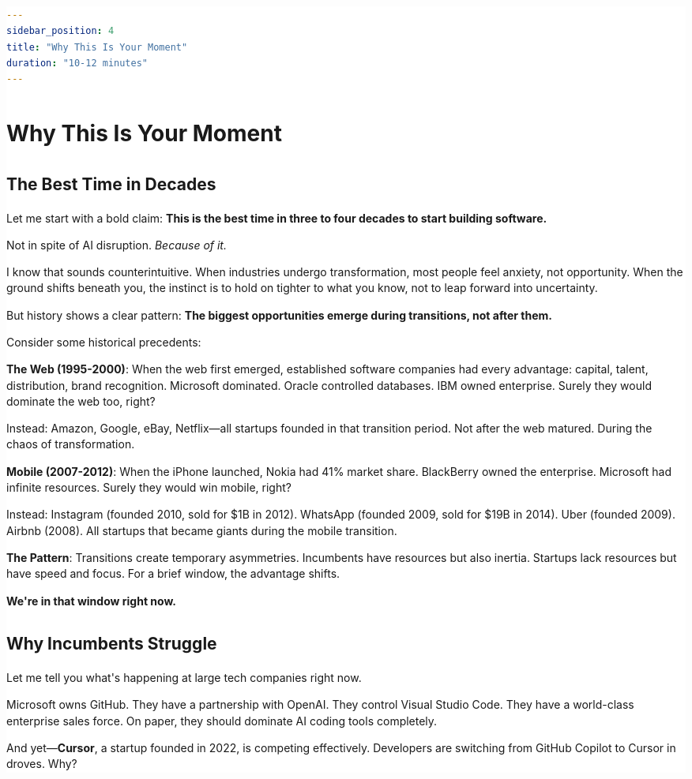 ```yaml
---
sidebar_position: 4
title: "Why This Is Your Moment"
duration: "10-12 minutes"
---
```


# Why This Is Your Moment

## The Best Time in Decades

Let me start with a bold claim: **This is the best time in three to four decades to start building software.**

Not in spite of AI disruption. *Because of it.*

I know that sounds counterintuitive. When industries undergo transformation, most people feel anxiety, not opportunity. When the ground shifts beneath you, the instinct is to hold on tighter to what you know, not to leap forward into uncertainty.

But history shows a clear pattern: **The biggest opportunities emerge during transitions, not after them.**

Consider some historical precedents:

**The Web (1995-2000)**: When the web first emerged, established software companies had every advantage: capital, talent, distribution, brand recognition. Microsoft dominated. Oracle controlled databases. IBM owned enterprise. Surely they would dominate the web too, right?

Instead: Amazon, Google, eBay, Netflix—all startups founded in that transition period. Not after the web matured. During the chaos of transformation.

**Mobile (2007-2012)**: When the iPhone launched, Nokia had 41% market share. BlackBerry owned the enterprise. Microsoft had infinite resources. Surely they would win mobile, right?

Instead: Instagram (founded 2010, sold for $1B in 2012). WhatsApp (founded 2009, sold for $19B in 2014). Uber (founded 2009). Airbnb (2008). All startups that became giants during the mobile transition.

**The Pattern**: Transitions create temporary asymmetries. Incumbents have resources but also inertia. Startups lack resources but have speed and focus. For a brief window, the advantage shifts.

**We're in that window right now.**

## Why Incumbents Struggle

Let me tell you what's happening at large tech companies right now.

Microsoft owns GitHub. They have a partnership with OpenAI. They control Visual Studio Code. They have a world-class enterprise sales force. On paper, they should dominate AI coding tools completely.

And yet—**Cursor**, a startup founded in 2022, is competing effectively. Developers are switching from GitHub Copilot to Cursor in droves. Why?

